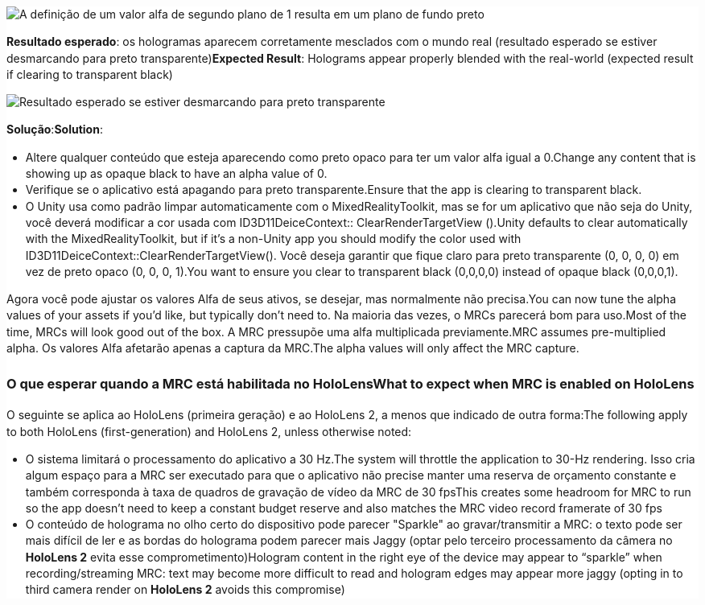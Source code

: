 ![A definição de um valor alfa de segundo plano de 1 resulta em um plano de fundo preto](images/clearopaqueblack-300px.png)

<span data-ttu-id="d51b5-189">**Resultado esperado**: os hologramas aparecem corretamente mesclados com o mundo real (resultado esperado se estiver desmarcando para preto transparente)</span><span class="sxs-lookup"><span data-stu-id="d51b5-189">**Expected Result**: Holograms appear properly blended with the real-world (expected result if clearing to transparent black)</span></span>

![Resultado esperado se estiver desmarcando para preto transparente](images/cleartransparentblack-300px.png)

<span data-ttu-id="d51b5-191">**Solução**:</span><span class="sxs-lookup"><span data-stu-id="d51b5-191">**Solution**:</span></span>
* <span data-ttu-id="d51b5-192">Altere qualquer conteúdo que esteja aparecendo como preto opaco para ter um valor alfa igual a 0.</span><span class="sxs-lookup"><span data-stu-id="d51b5-192">Change any content that is showing up as opaque black to have an alpha value of 0.</span></span>
* <span data-ttu-id="d51b5-193">Verifique se o aplicativo está apagando para preto transparente.</span><span class="sxs-lookup"><span data-stu-id="d51b5-193">Ensure that the app is clearing to transparent black.</span></span>
* <span data-ttu-id="d51b5-194">O Unity usa como padrão limpar automaticamente com o MixedRealityToolkit, mas se for um aplicativo que não seja do Unity, você deverá modificar a cor usada com ID3D11DeiceContext:: ClearRenderTargetView ().</span><span class="sxs-lookup"><span data-stu-id="d51b5-194">Unity defaults to clear automatically with the MixedRealityToolkit, but if it’s a non-Unity app you should modify the color used with ID3D11DeiceContext::ClearRenderTargetView().</span></span> <span data-ttu-id="d51b5-195">Você deseja garantir que fique claro para preto transparente (0, 0, 0, 0) em vez de preto opaco (0, 0, 0, 1).</span><span class="sxs-lookup"><span data-stu-id="d51b5-195">You want to ensure you clear to transparent black (0,0,0,0) instead of opaque black (0,0,0,1).</span></span>

<span data-ttu-id="d51b5-196">Agora você pode ajustar os valores Alfa de seus ativos, se desejar, mas normalmente não precisa.</span><span class="sxs-lookup"><span data-stu-id="d51b5-196">You can now tune the alpha values of your assets if you’d like, but typically don’t need to.</span></span> <span data-ttu-id="d51b5-197">Na maioria das vezes, o MRCs parecerá bom para uso.</span><span class="sxs-lookup"><span data-stu-id="d51b5-197">Most of the time, MRCs will look good out of the box.</span></span> <span data-ttu-id="d51b5-198">A MRC pressupõe uma alfa multiplicada previamente.</span><span class="sxs-lookup"><span data-stu-id="d51b5-198">MRC assumes pre-multiplied alpha.</span></span> <span data-ttu-id="d51b5-199">Os valores Alfa afetarão apenas a captura da MRC.</span><span class="sxs-lookup"><span data-stu-id="d51b5-199">The alpha values will only affect the MRC capture.</span></span>

### <a name="what-to-expect-when-mrc-is-enabled-on-hololens"></a><span data-ttu-id="d51b5-200">O que esperar quando a MRC está habilitada no HoloLens</span><span class="sxs-lookup"><span data-stu-id="d51b5-200">What to expect when MRC is enabled on HoloLens</span></span>

<span data-ttu-id="d51b5-201">O seguinte se aplica ao HoloLens (primeira geração) e ao HoloLens 2, a menos que indicado de outra forma:</span><span class="sxs-lookup"><span data-stu-id="d51b5-201">The following apply to both HoloLens (first-generation) and HoloLens 2, unless otherwise noted:</span></span>

* <span data-ttu-id="d51b5-202">O sistema limitará o processamento do aplicativo a 30 Hz.</span><span class="sxs-lookup"><span data-stu-id="d51b5-202">The system will throttle the application to 30-Hz rendering.</span></span> <span data-ttu-id="d51b5-203">Isso cria algum espaço para a MRC ser executado para que o aplicativo não precise manter uma reserva de orçamento constante e também corresponda à taxa de quadros de gravação de vídeo da MRC de 30 fps</span><span class="sxs-lookup"><span data-stu-id="d51b5-203">This creates some headroom for MRC to run so the app doesn’t need to keep a constant budget reserve and also matches the MRC video record framerate of 30 fps</span></span>
* <span data-ttu-id="d51b5-204">O conteúdo de holograma no olho certo do dispositivo pode parecer "Sparkle" ao gravar/transmitir a MRC: o texto pode ser mais difícil de ler e as bordas do holograma podem parecer mais Jaggy (optar pelo terceiro processamento da câmera no **HoloLens 2** evita esse comprometimento)</span><span class="sxs-lookup"><span data-stu-id="d51b5-204">Hologram content in the right eye of the device may appear to “sparkle” when recording/streaming MRC: text may become more difficult to read and hologram edges may appear more jaggy (opting in to third camera render on **HoloLens 2** avoids this compromise)</span></span>